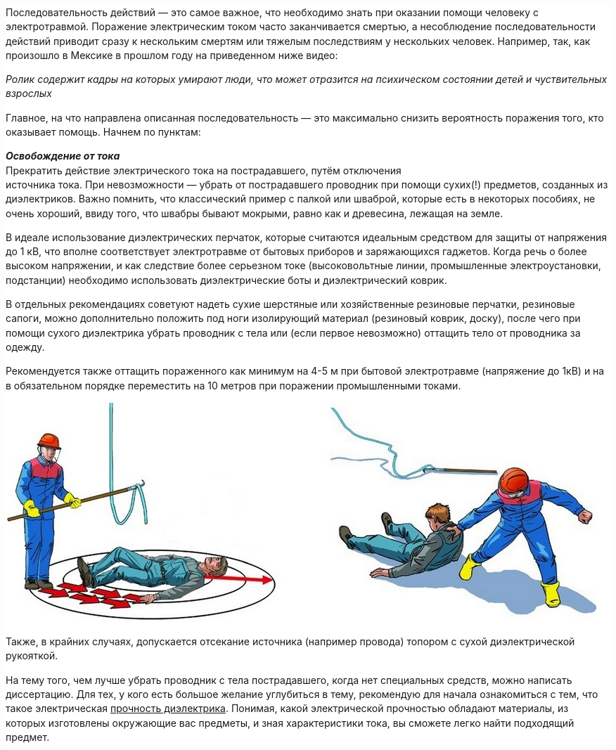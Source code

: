 Последовательность действий — это самое важное, что необходимо знать при оказании помощи человеку с электротравмой. Поражение электрическим током часто заканчивается смертью, а несоблюдение последовательности действий приводит сразу к нескольким смертям или тяжелым последствиям у нескольких человек. Например, так, как произошло в Мексике в прошлом году на приведенном ниже видео:

_Ролик содержит кадры на которых умирают люди, что может отразится на психическом состоянии детей и чуствительных взрослых_

Главное, на что направлена описанная последовательность — это максимально снизить вероятность поражения того, кто оказывает помощь. Начнем по пунктам:

**_Освобождение от тока_**  
Прекратить действие электрического тока на пострадавшего, путём отключения  
источника тока. При невозможности — убрать от пострадавшего проводник при помощи сухих(!) предметов, созданных из диэлектриков. Важно помнить, что классический пример с палкой или шваброй, которые есть в некоторых пособиях, не очень хороший, ввиду того, что швабры бывают мокрыми, равно как и древесина, лежащая на земле.

В идеале использование диэлектрических перчаток, которые считаются идеальным средством для защиты от напряжения до 1 кВ, что вполне соответствует электротравме от бытовых приборов и заряжающихся гаджетов. Когда речь о более высоком напряжении, и как следствие более серьезном токе (высоковольтные линии, промышленные электроустановки, подстанции) необходимо использовать диэлектрические боты и диэлектрический коврик.

В отдельных рекомендациях советуют надеть сухие шерстяные или хозяйственные резиновые перчатки, резиновые сапоги, можно дополнительно положить под ноги изолирующий материал (резиновый коврик, доску), после чего при помощи сухого диэлектрика убрать проводник с тела или (если первое невозможно) оттащить тело от проводника за одежду.

Рекомендуется также оттащить пораженного как минимум на 4-5 м при бытовой электротравме (напряжение до 1кВ) и на в обязательном порядке переместить на 10 метров при поражении промышленными токами.

![](../../_resources/3e9dac63c9004f82a0ae410cfc0c35a7.jpeg)

Также, в крайних случаях, допускается отсекание источника (например провода) топором с сухой диэлектрической рукояткой.

На тему того, чем лучше убрать проводник с тела пострадавшего, когда нет специальных средств, можно написать диссертацию. Для тех, у кого есть большое желание углубиться в тему, рекомендую для начала ознакомиться с тем, что такое электрическая [прочность диэлектрика](https://ru.wikipedia.org/wiki/%D0%AD%D0%BB%D0%B5%D0%BA%D1%82%D1%80%D0%B8%D1%87%D0%B5%D1%81%D0%BA%D0%B0%D1%8F_%D0%BF%D1%80%D0%BE%D1%87%D0%BD%D0%BE%D1%81%D1%82%D1%8C). Понимая, какой электрической прочностью обладают материалы, из которых изготовлены окружающие вас предметы, и зная характеристики тока, вы сможете легко найти подходящий предмет.
